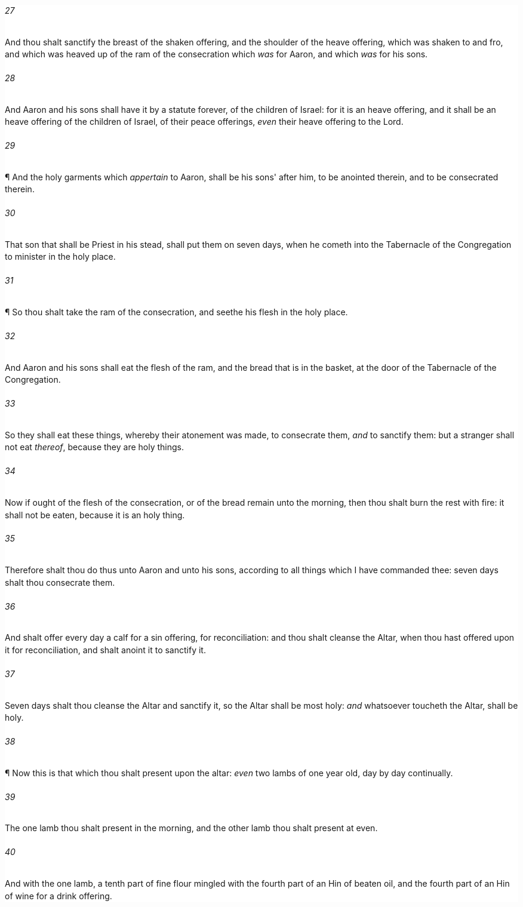 ###### 27 
And thou shalt sanctify the breast of the shaken offering, and the shoulder of the heave offering, which was shaken to and fro, and which was heaved up of the ram of the consecration which _was_ for Aaron, and which _was_ for his sons. 

###### 28 
And Aaron and his sons shall have it by a statute forever, of the children of Israel: for it is an heave offering, and it shall be an heave offering of the children of Israel, of their peace offerings, _even_ their heave offering to the Lord. 

###### 29 
¶ And the holy garments which _appertain_ to Aaron, shall be his sons' after him, to be anointed therein, and to be consecrated therein. 

###### 30 
That son that shall be Priest in his stead, shall put them on seven days, when he cometh into the Tabernacle of the Congregation to minister in the holy place. 

###### 31 
¶ So thou shalt take the ram of the consecration, and seethe his flesh in the holy place. 

###### 32 
And Aaron and his sons shall eat the flesh of the ram, and the bread that is in the basket, at the door of the Tabernacle of the Congregation. 

###### 33 
So they shall eat these things, whereby their atonement was made, to consecrate them, _and_ to sanctify them: but a stranger shall not eat _thereof_, because they are holy things. 

###### 34 
Now if ought of the flesh of the consecration, or of the bread remain unto the morning, then thou shalt burn the rest with fire: it shall not be eaten, because it is an holy thing. 

###### 35 
Therefore shalt thou do thus unto Aaron and unto his sons, according to all things which I have commanded thee: seven days shalt thou consecrate them. 

###### 36 
And shalt offer every day a calf for a sin offering, for reconciliation: and thou shalt cleanse the Altar, when thou hast offered upon it for reconciliation, and shalt anoint it to sanctify it. 

###### 37 
Seven days shalt thou cleanse the Altar and sanctify it, so the Altar shall be most holy: _and_ whatsoever toucheth the Altar, shall be holy. 

###### 38 
¶ Now this is that which thou shalt present upon the altar: _even_ two lambs of one year old, day by day continually. 

###### 39 
The one lamb thou shalt present in the morning, and the other lamb thou shalt present at even. 

###### 40 
And with the one lamb, a tenth part of fine flour mingled with the fourth part of an Hin of beaten oil, and the fourth part of an Hin of wine for a drink offering. 
